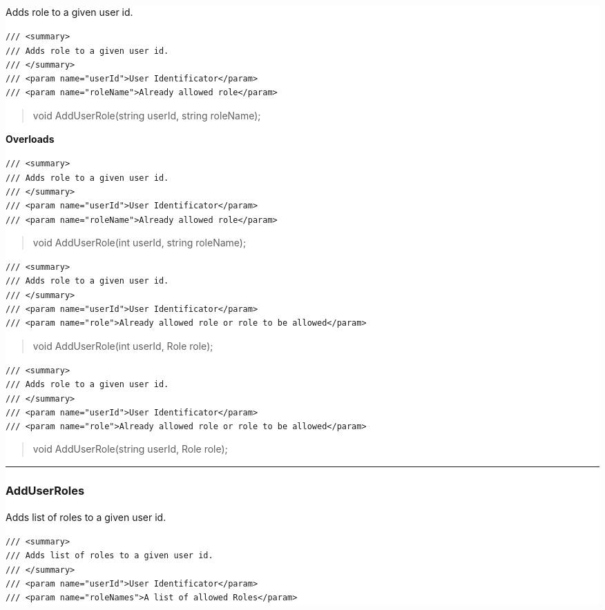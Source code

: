 Adds role to a given user id.

```
/// <summary>
/// Adds role to a given user id.
/// </summary>
/// <param name="userId">User Identificator</param>
/// <param name="roleName">Already allowed role</param>
```

> void AddUserRole(string userId, string roleName);

**Overloads**

```
/// <summary>
/// Adds role to a given user id.
/// </summary>
/// <param name="userId">User Identificator</param>
/// <param name="roleName">Already allowed role</param>
```

> void AddUserRole(int userId, string roleName);

```
/// <summary>
/// Adds role to a given user id.
/// </summary>
/// <param name="userId">User Identificator</param>
/// <param name="role">Already allowed role or role to be allowed</param>
```

> void AddUserRole(int userId, Role role);

```
/// <summary>
/// Adds role to a given user id.
/// </summary>
/// <param name="userId">User Identificator</param>
/// <param name="role">Already allowed role or role to be allowed</param>
```

> void AddUserRole(string userId, Role role);

---------------------------------------

### AddUserRoles

Adds list of roles to a given user id.

```
/// <summary>
/// Adds list of roles to a given user id.
/// </summary>
/// <param name="userId">User Identificator</param>
/// <param name="roleNames">A list of allowed Roles</param>
```
